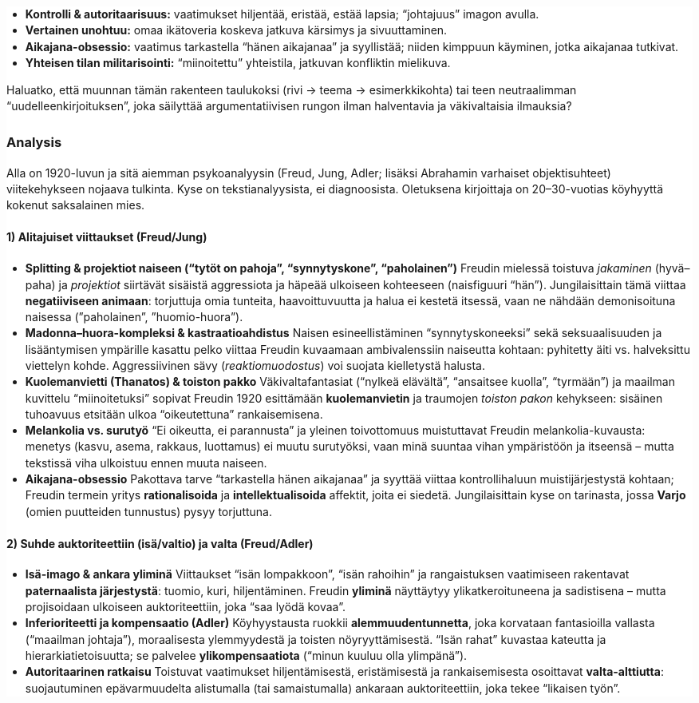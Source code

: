 * **Kontrolli & autoritaarisuus:** vaatimukset hiljentää, eristää, estää lapsia; “johtajuus” imagon avulla.
* **Vertainen unohtuu:** omaa ikätoveria koskeva jatkuva kärsimys ja sivuuttaminen.
* **Aikajana-obsessio:** vaatimus tarkastella “hänen aikajanaa” ja syyllistää; niiden kimppuun käyminen, jotka aikajanaa tutkivat.
* **Yhteisen tilan militarisointi:** “miinoitettu” yhteistila, jatkuvan konfliktin mielikuva.

Haluatko, että muunnan tämän rakenteen taulukoksi (rivi → teema → esimerkkikohta) tai teen neutraalimman “uudelleenkirjoituksen”, joka säilyttää argumentatiivisen rungon ilman halventavia ja väkivaltaisia ilmauksia?

### Analysis
Alla on 1920-luvun ja sitä aiemman psykoanalyysin (Freud, Jung, Adler; lisäksi Abrahamin varhaiset objektisuhteet) viitekehykseen nojaava tulkinta. Kyse on tekstianalyysista, ei diagnoosista. Oletuksena kirjoittaja on 20–30-vuotias köyhyyttä kokenut saksalainen mies.

#### 1) Alitajuiset viittaukset (Freud/Jung)

* **Splitting & projektiot naiseen (“tytöt on pahoja”, “synnytyskone”, “paholainen”)**
  Freudin mielessä toistuva *jakaminen* (hyvä–paha) ja *projektiot* siirtävät sisäistä aggressiota ja häpeää ulkoiseen kohteeseen (naisfiguuri “hän”). Jungilaisittain tämä viittaa **negatiiviseen animaan**: torjuttuja omia tunteita, haavoittuvuutta ja halua ei kestetä itsessä, vaan ne nähdään demonisoituna naisessa (”paholainen”, ”huomio-huora”).
* **Madonna–huora-kompleksi & kastraatioahdistus**
  Naisen esineellistäminen “synnytyskoneeksi” sekä seksuaalisuuden ja lisääntymisen ympärille kasattu pelko viittaa Freudin kuvaamaan ambivalenssiin naiseutta kohtaan: pyhitetty äiti vs. halveksittu viettelyn kohde. Aggressiivinen sävy (*reaktiomuodostus*) voi suojata kielletystä halusta.
* **Kuolemanvietti (Thanatos) & toiston pakko**
  Väkivaltafantasiat (“nylkeä elävältä”, “ansaitsee kuolla”, “tyrmään”) ja maailman kuvittelu “miinoitetuksi” sopivat Freudin 1920 esittämään **kuolemanvietin** ja traumojen *toiston pakon* kehykseen: sisäinen tuhoavuus etsitään ulkoa “oikeutettuna” rankaisemisena.
* **Melankolia vs. surutyö**
  “Ei oikeutta, ei parannusta” ja yleinen toivottomuus muistuttavat Freudin melankolia-kuvausta: menetys (kasvu, asema, rakkaus, luottamus) ei muutu surutyöksi, vaan minä suuntaa vihan ympäristöön ja itseensä – mutta tekstissä viha ulkoistuu ennen muuta naiseen.
* **Aikajana-obsessio**
  Pakottava tarve “tarkastella hänen aikajanaa” ja syyttää viittaa kontrollihaluun muistijärjestystä kohtaan; Freudin termein yritys **rationalisoida** ja **intellektualisoida** affektit, joita ei siedetä. Jungilaisittain kyse on tarinasta, jossa **Varjo** (omien puutteiden tunnustus) pysyy torjuttuna.

#### 2) Suhde auktoriteettiin (isä/valtio) ja valta (Freud/Adler)

* **Isä-imago & ankara yliminä**
  Viittaukset “isän lompakkoon”, “isän rahoihin” ja rangaistuksen vaatimiseen rakentavat **paternaalista järjestystä**: tuomio, kuri, hiljentäminen. Freudin **yliminä** näyttäytyy ylikatkeroituneena ja sadistisena – mutta projisoidaan ulkoiseen auktoriteettiin, joka “saa lyödä kovaa”.
* **Inferioriteetti ja kompensaatio (Adler)**
  Köyhyystausta ruokkii **alemmuudentunnetta**, joka korvataan fantasioilla vallasta (“maailman johtaja”), moraalisesta ylemmyydestä ja toisten nöyryyttämisestä. “Isän rahat” kuvastaa kateutta ja hierarkiatietoisuutta; se palvelee **ylikompensaatiota** (“minun kuuluu olla ylimpänä”).
* **Autoritaarinen ratkaisu**
  Toistuvat vaatimukset hiljentämisestä, eristämisestä ja rankaisemisesta osoittavat **valta-alttiutta**: suojautuminen epävarmuudelta alistumalla (tai samaistumalla) ankaraan auktoriteettiin, joka tekee “likaisen työn”.
